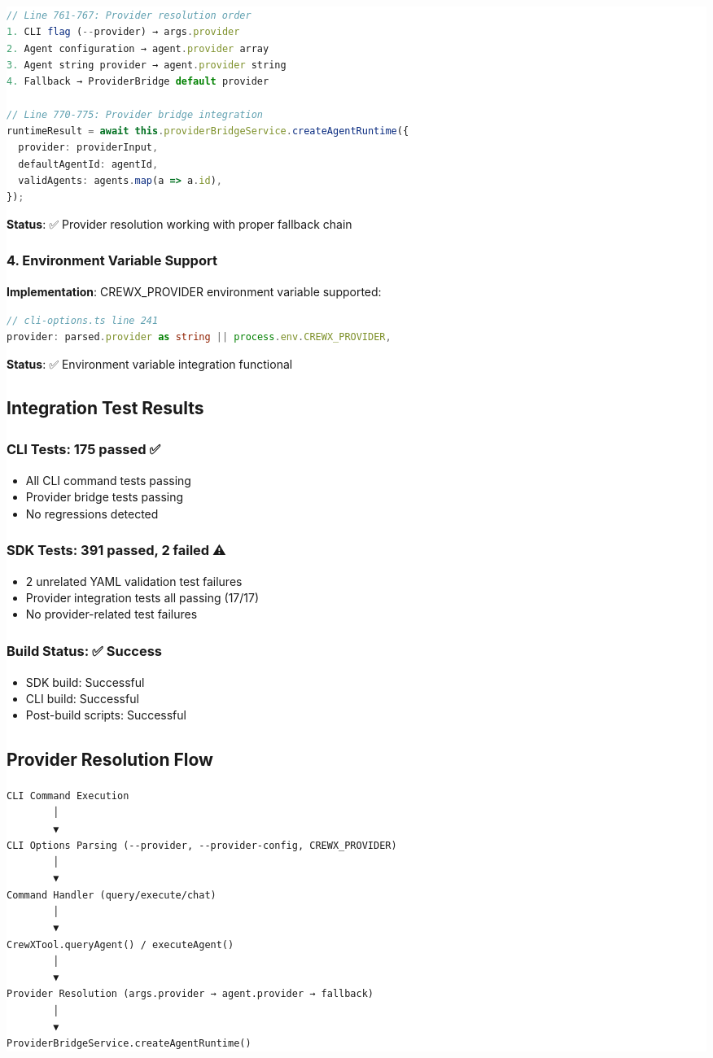 ```typescript
// Line 761-767: Provider resolution order
1. CLI flag (--provider) → args.provider
2. Agent configuration → agent.provider array
3. Agent string provider → agent.provider string
4. Fallback → ProviderBridge default provider

// Line 770-775: Provider bridge integration
runtimeResult = await this.providerBridgeService.createAgentRuntime({
  provider: providerInput,
  defaultAgentId: agentId,
  validAgents: agents.map(a => a.id),
});
```

**Status**: ✅ Provider resolution working with proper fallback chain

### 4. Environment Variable Support

**Implementation**: CREWX_PROVIDER environment variable supported:

```typescript
// cli-options.ts line 241
provider: parsed.provider as string || process.env.CREWX_PROVIDER,
```

**Status**: ✅ Environment variable integration functional

## Integration Test Results

### CLI Tests: 175 passed ✅
- All CLI command tests passing
- Provider bridge tests passing
- No regressions detected

### SDK Tests: 391 passed, 2 failed ⚠️
- 2 unrelated YAML validation test failures
- Provider integration tests all passing (17/17)
- No provider-related test failures

### Build Status: ✅ Success
- SDK build: Successful
- CLI build: Successful  
- Post-build scripts: Successful

## Provider Resolution Flow

```
CLI Command Execution
        │
        ▼
CLI Options Parsing (--provider, --provider-config, CREWX_PROVIDER)
        │
        ▼
Command Handler (query/execute/chat)
        │
        ▼
CrewXTool.queryAgent() / executeAgent()
        │
        ▼
Provider Resolution (args.provider → agent.provider → fallback)
        │
        ▼
ProviderBridgeService.createAgentRuntime()
```